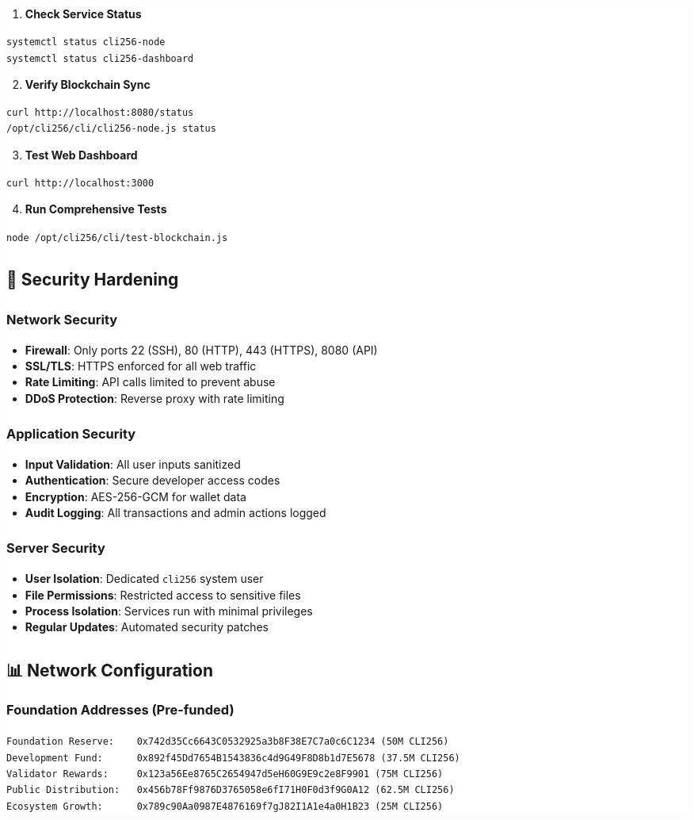 1. **Check Service Status**
```bash
systemctl status cli256-node
systemctl status cli256-dashboard
```

2. **Verify Blockchain Sync**
```bash
curl http://localhost:8080/status
/opt/cli256/cli/cli256-node.js status
```

3. **Test Web Dashboard**
```bash
curl http://localhost:3000
```

4. **Run Comprehensive Tests**
```bash
node /opt/cli256/cli/test-blockchain.js
```

## 🔐 Security Hardening

### Network Security
- **Firewall**: Only ports 22 (SSH), 80 (HTTP), 443 (HTTPS), 8080 (API)
- **SSL/TLS**: HTTPS enforced for all web traffic
- **Rate Limiting**: API calls limited to prevent abuse
- **DDoS Protection**: Reverse proxy with rate limiting

### Application Security
- **Input Validation**: All user inputs sanitized
- **Authentication**: Secure developer access codes
- **Encryption**: AES-256-GCM for wallet data
- **Audit Logging**: All transactions and admin actions logged

### Server Security
- **User Isolation**: Dedicated `cli256` system user
- **File Permissions**: Restricted access to sensitive files
- **Process Isolation**: Services run with minimal privileges
- **Regular Updates**: Automated security patches

## 📊 Network Configuration

### Foundation Addresses (Pre-funded)
```
Foundation Reserve:    0x742d35Cc6643C0532925a3b8F38E7C7a0c6C1234 (50M CLI256)
Development Fund:      0x892f45Dd7654B1543836c4d9G49F8D8b1d7E5678 (37.5M CLI256)
Validator Rewards:     0x123a56Ee8765C2654947d5eH60G9E9c2e8F9901 (75M CLI256)
Public Distribution:   0x456b78Ff9876D3765058e6fI71H0F0d3f9G0A12 (62.5M CLI256)
Ecosystem Growth:      0x789c90Aa0987E4876169f7gJ82I1A1e4a0H1B23 (25M CLI256)
```

